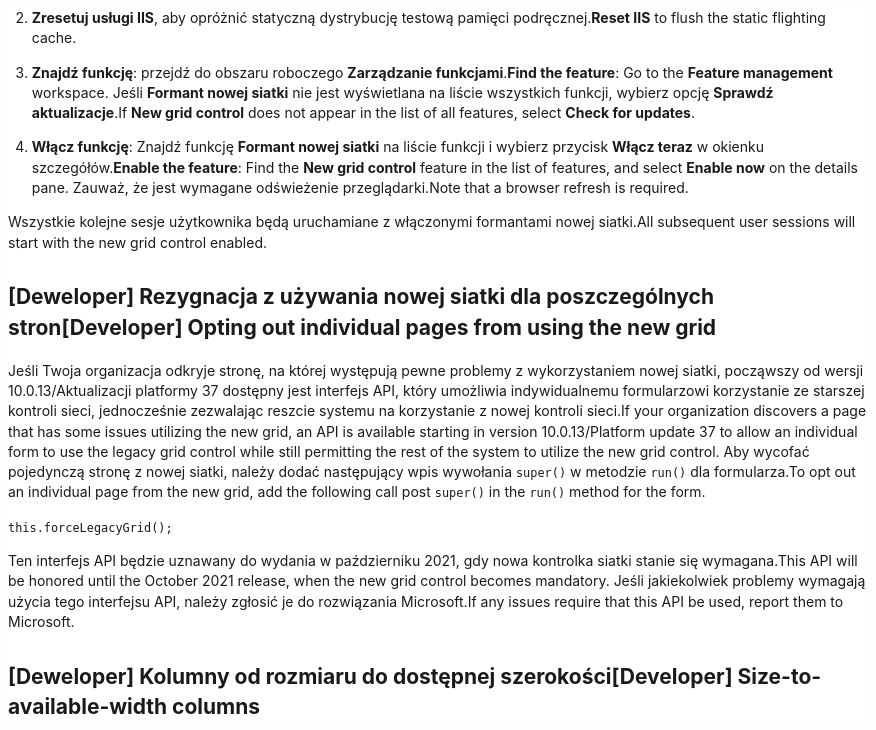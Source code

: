 2. <span data-ttu-id="8342c-236">**Zresetuj usługi IIS**, aby opróżnić statyczną dystrybucję testową pamięci podręcznej.</span><span class="sxs-lookup"><span data-stu-id="8342c-236">**Reset IIS** to flush the static flighting cache.</span></span> 

3.  <span data-ttu-id="8342c-237">**Znajdź funkcję**: przejdź do obszaru roboczego **Zarządzanie funkcjami**.</span><span class="sxs-lookup"><span data-stu-id="8342c-237">**Find the feature**: Go to the **Feature management** workspace.</span></span> <span data-ttu-id="8342c-238">Jeśli **Formant nowej siatki** nie jest wyświetlana na liście wszystkich funkcji, wybierz opcję **Sprawdź aktualizacje**.</span><span class="sxs-lookup"><span data-stu-id="8342c-238">If **New grid control** does not appear in the list of all features, select **Check for updates**.</span></span>   

4.  <span data-ttu-id="8342c-239">**Włącz funkcję**: Znajdź funkcję **Formant nowej siatki** na liście funkcji i wybierz przycisk **Włącz teraz** w okienku szczegółów.</span><span class="sxs-lookup"><span data-stu-id="8342c-239">**Enable the feature**: Find the **New grid control** feature in the list of features, and select **Enable now** on the details pane.</span></span> <span data-ttu-id="8342c-240">Zauważ, że jest wymagane odświeżenie przeglądarki.</span><span class="sxs-lookup"><span data-stu-id="8342c-240">Note that a browser refresh is required.</span></span> 

<span data-ttu-id="8342c-241">Wszystkie kolejne sesje użytkownika będą uruchamiane z włączonymi formantami nowej siatki.</span><span class="sxs-lookup"><span data-stu-id="8342c-241">All subsequent user sessions will start with the new grid control enabled.</span></span>

## <a name="developer-opting-out-individual-pages-from-using-the-new-grid"></a><span data-ttu-id="8342c-242">[Deweloper] Rezygnacja z używania nowej siatki dla poszczególnych stron</span><span class="sxs-lookup"><span data-stu-id="8342c-242">[Developer] Opting out individual pages from using the new grid</span></span> 
<span data-ttu-id="8342c-243">Jeśli Twoja organizacja odkryje stronę, na której występują pewne problemy z wykorzystaniem nowej siatki, począwszy od wersji 10.0.13/Aktualizacji platformy 37 dostępny jest interfejs API, który umożliwia indywidualnemu formularzowi korzystanie ze starszej kontroli sieci, jednocześnie zezwalając reszcie systemu na korzystanie z nowej kontroli sieci.</span><span class="sxs-lookup"><span data-stu-id="8342c-243">If your organization discovers a page that has some issues utilizing the new grid, an API is available starting in version 10.0.13/Platform update 37 to allow an individual form to use the legacy grid control while still permitting the rest of the system to utilize the new grid control.</span></span> <span data-ttu-id="8342c-244">Aby wycofać pojedynczą stronę z nowej siatki, należy dodać następujący wpis wywołania `super()` w metodzie `run()` dla formularza.</span><span class="sxs-lookup"><span data-stu-id="8342c-244">To opt out an individual page from the new grid, add the following call post `super()` in the `run()` method for the form.</span></span>

 ```this.forceLegacyGrid();```

<span data-ttu-id="8342c-245">Ten interfejs API będzie uznawany do wydania w październiku 2021, gdy nowa kontrolka siatki stanie się wymagana.</span><span class="sxs-lookup"><span data-stu-id="8342c-245">This API will be honored until the October 2021 release, when the new grid control becomes mandatory.</span></span> <span data-ttu-id="8342c-246">Jeśli jakiekolwiek problemy wymagają użycia tego interfejsu API, należy zgłosić je do rozwiązania Microsoft.</span><span class="sxs-lookup"><span data-stu-id="8342c-246">If any issues require that this API be used, report them to Microsoft.</span></span>

## <a name="developer-size-to-available-width-columns"></a><span data-ttu-id="8342c-247">[Deweloper] Kolumny od rozmiaru do dostępnej szerokości</span><span class="sxs-lookup"><span data-stu-id="8342c-247">[Developer] Size-to-available-width columns</span></span>
 ```